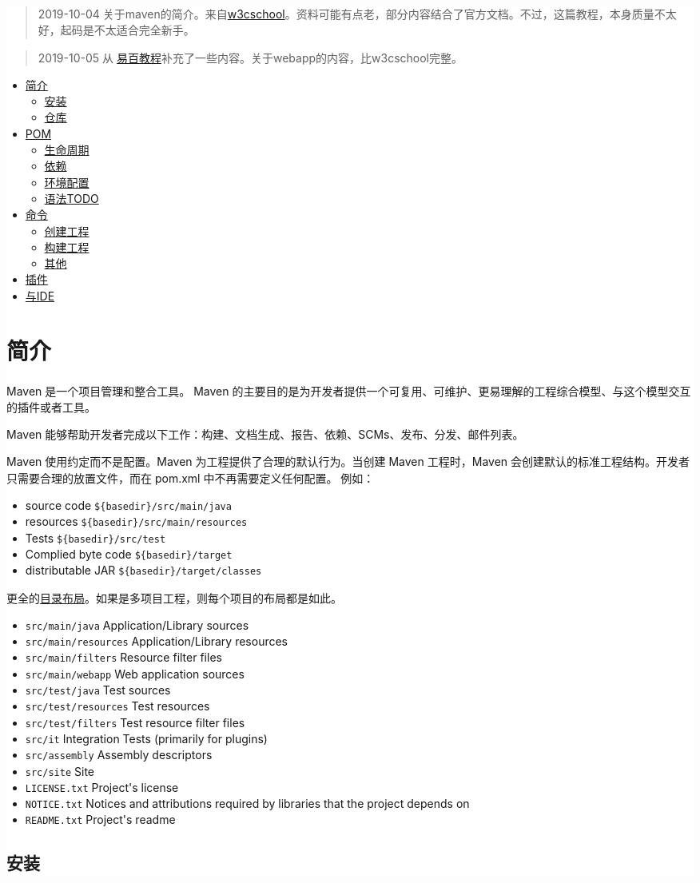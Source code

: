 > 2019-10-04 关于maven的简介。来自[w3cschool](https://www.w3cschool.cn/maven/)。资料可能有点老，部分内容结合了官方文档。不过，这篇教程，本身质量不太好，起码是不太适合完全新手。

> 2019-10-05 从 [易百教程](https://www.yiibai.com/maven)补充了一些内容。关于webapp的内容，比w3cschool完整。

- [简介](#%e7%ae%80%e4%bb%8b)
  - [安装](#%e5%ae%89%e8%a3%85)
  - [仓库](#%e4%bb%93%e5%ba%93)
- [POM](#pom)
  - [生命周期](#%e7%94%9f%e5%91%bd%e5%91%a8%e6%9c%9f)
  - [依赖](#%e4%be%9d%e8%b5%96)
  - [环境配置](#%e7%8e%af%e5%a2%83%e9%85%8d%e7%bd%ae)
  - [语法TODO](#%e8%af%ad%e6%b3%95todo)
- [命令](#%e5%91%bd%e4%bb%a4)
  - [创建工程](#%e5%88%9b%e5%bb%ba%e5%b7%a5%e7%a8%8b)
  - [构建工程](#%e6%9e%84%e5%bb%ba%e5%b7%a5%e7%a8%8b)
  - [其他](#%e5%85%b6%e4%bb%96)
- [插件](#%e6%8f%92%e4%bb%b6)
- [与IDE](#%e4%b8%8eide)

# 简介

Maven 是一个项目管理和整合工具。
Maven 的主要目的是为开发者提供一个可复用、可维护、更易理解的工程综合模型、与这个模型交互的插件或者工具。

Maven 能够帮助开发者完成以下工作：构建、文档生成、报告、依赖、SCMs、发布、分发、邮件列表。

Maven 使用约定而不是配置。Maven 为工程提供了合理的默认行为。当创建 Maven 工程时，Maven 会创建默认的标准工程结构。开发者只需要合理的放置文件，而在 pom.xml 中不再需要定义任何配置。
例如：
- source code `${basedir}/src/main/java`
- resources `${basedir}/src/main/resources`
- Tests `${basedir}/src/test`
- Complied byte code `${basedir}/target`
- distributable JAR `${basedir}/target/classes`

更全的[目录布局](http://maven.apache.org/guides/introduction/introduction-to-the-standard-directory-layout.html)。如果是多项目工程，则每个项目的布局都是如此。
- `src/main/java` Application/Library sources
- `src/main/resources` Application/Library resources
- `src/main/filters` Resource filter files
- `src/main/webapp` Web application sources
- `src/test/java` Test sources
- `src/test/resources` Test resources
- `src/test/filters` Test resource filter files
- `src/it` Integration Tests (primarily for plugins)
- `src/assembly` Assembly descriptors
- `src/site` Site
- `LICENSE.txt` Project's license
- `NOTICE.txt` Notices and attributions required by libraries that the project depends on
- `README.txt` Project's readme

## 安装
